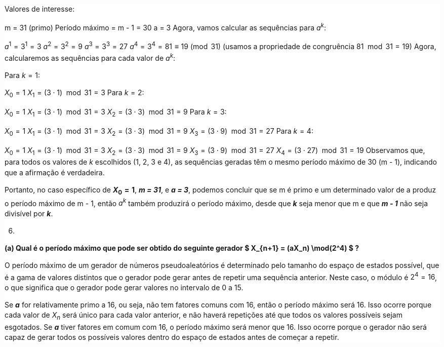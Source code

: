 Valores de interesse:

m = 31 (primo)
Período máximo = m - 1 = 30
a = 3
Agora, vamos calcular as sequências para $a^k$:

$a^1 = 3^1 = 3$
$a^2 = 3^2 = 9$
$a^3 = 3^3 = 27$
$a^4 = 3^4 = 81 \equiv 19 \pmod{31}$ (usamos a propriedade de congruência $81 \mod 31 = 19$)
Agora, calcularemos as sequências para cada valor de $a^k$:

Para $k = 1$:

$X_0 = 1$
$X_1 = (3 \cdot 1) \mod 31 = 3$
Para $k = 2$:

$X_0 = 1$
$X_1 = (3 \cdot 1) \mod 31 = 3$
$X_2 = (3 \cdot 3) \mod 31 = 9$
Para $k = 3$:

$X_0 = 1$
$X_1 = (3 \cdot 1) \mod 31 = 3$
$X_2 = (3 \cdot 3) \mod 31 = 9$
$X_3 = (3 \cdot 9) \mod 31 = 27$
Para $k = 4$:

$X_0 = 1$
$X_1 = (3 \cdot 1) \mod 31 = 3$
$X_2 = (3 \cdot 3) \mod 31 = 9$
$X_3 = (3 \cdot 9) \mod 31 = 27$
$X_4 = (3 \cdot 27) \mod 31 = 19$
Observamos que, para todos os valores de $k$ escolhidos (1, 2, 3 e 4), as sequências geradas têm o mesmo período máximo de 30 (m - 1), indicando que a afirmação é verdadeira.

Portanto, no caso específico de **$X_0 = 1$**, ***m = 31***, e ***a = 3***, podemos concluir que se m é primo e um determinado valor de a produz o período máximo de m - 1, então $a^k$ também produzirá o período máximo, desde que ***k*** seja menor que m e que ***m - 1*** não seja divisível por ***k***.

6.
**(a) Qual é o período máximo que pode ser obtido do seguinte
gerador $ X_{n+1} = (aX_n) \mod(2^4) $ ?**

O período máximo de um gerador de números pseudoaleatórios é determinado pelo tamanho do espaço de estados possível, que é a gama de valores distintos que o gerador pode gerar antes de repetir uma sequência anterior. 
Neste caso, o módulo é $2^4 = 16$, o que significa que o gerador pode gerar valores no intervalo de 0 a 15. 

Se ***a*** for relativamente primo a 16, ou seja, não tem fatores comuns com 16, então o período máximo será 16. Isso ocorre porque cada valor de $X_n$ será único para cada valor anterior, e não haverá repetições até que todos os valores possíveis sejam esgotados.
Se ***a*** tiver fatores em comum com 16, o período máximo será menor que 16. Isso ocorre porque o gerador não será capaz de gerar todos os possíveis valores dentro do espaço de estados antes de começar a repetir.

